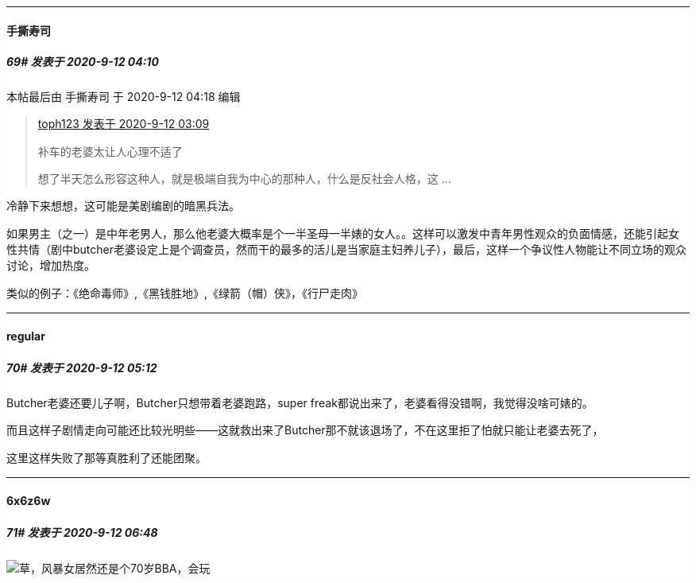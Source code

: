 


-----

####  手撕寿司  
##### 69#       发表于 2020-9-12 04:10



 本帖最后由 手撕寿司 于 2020-9-12 04:18 编辑 
<blockquote><a href="httphttps://bbs.saraba1st.com/2b/forum.php?mod=redirect&amp;goto=findpost&amp;pid=48711396&amp;ptid=1958271" target="_blank">toph123 发表于 2020-9-12 03:09</a>

补车的老婆太让人心理不适了

想了半天怎么形容这种人，就是极端自我为中心的那种人，什么是反社会人格，这 ...</blockquote>
冷静下来想想，这可能是美剧编剧的暗黑兵法。


如果男主（之一）是中年老男人，那么他老婆大概率是个一半圣母一半婊的女人。。这样可以激发中青年男性观众的负面情感，还能引起女性共情（剧中butcher老婆设定上是个调查员，然而干的最多的活儿是当家庭主妇养儿子），最后，这样一个争议性人物能让不同立场的观众讨论，增加热度。


类似的例子：《绝命毒师》,《黑钱胜地》,《绿箭（帽）侠》，《行尸走肉》







-----

####  regular  
##### 70#       发表于 2020-9-12 05:12




Butcher老婆还要儿子啊，Butcher只想带着老婆跑路，super freak都说出来了，老婆看得没错啊，我觉得没啥可婊的。


而且这样子剧情走向可能还比较光明些——这就救出来了Butcher那不就该退场了，不在这里拒了怕就只能让老婆去死了，


这里这样失败了那等真胜利了还能团聚。








-----

####  6x6z6w  
##### 71#       发表于 2020-9-12 06:48



<img src="https://static.saraba1st.com/image/smiley/face2017/037.png" referrerpolicy="no-referrer">草，风暴女居然还是个70岁BBA，会玩




